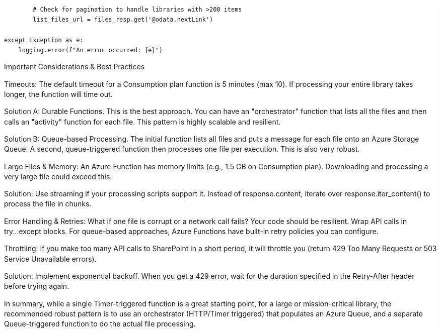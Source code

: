             # Check for pagination to handle libraries with >200 items 
            list_files_url = files_resp.get('@odata.nextLink') 
 
    except Exception as e: 
        logging.error(f"An error occurred: {e}") 
 
 

 

 

Important Considerations & Best Practices 

Timeouts: The default timeout for a Consumption plan function is 5 minutes (max 10). If processing your entire library takes longer, the function will time out. 

Solution A: Durable Functions. This is the best approach. You can have an "orchestrator" function that lists all the files and then calls an "activity" function for each file. This pattern is highly scalable and resilient. 

Solution B: Queue-based Processing. The initial function lists all files and puts a message for each file onto an Azure Storage Queue. A second, queue-triggered function then processes one file per execution. This is also very robust. 

Large Files & Memory: An Azure Function has memory limits (e.g., 1.5 GB on Consumption plan). Downloading and processing a very large file could exceed this. 

Solution: Use streaming if your processing scripts support it. Instead of response.content, iterate over response.iter_content() to process the file in chunks. 

Error Handling & Retries: What if one file is corrupt or a network call fails? Your code should be resilient. Wrap API calls in try...except blocks. For queue-based approaches, Azure Functions have built-in retry policies you can configure. 

Throttling: If you make too many API calls to SharePoint in a short period, it will throttle you (return 429 Too Many Requests or 503 Service Unavailable errors). 

Solution: Implement exponential backoff. When you get a 429 error, wait for the duration specified in the Retry-After header before trying again. 

In summary, while a single Timer-triggered function is a great starting point, for a large or mission-critical library, the recommended robust pattern is to use an orchestrator (HTTP/Timer triggered) that populates an Azure Queue, and a separate Queue-triggered function to do the actual file processing. 

 